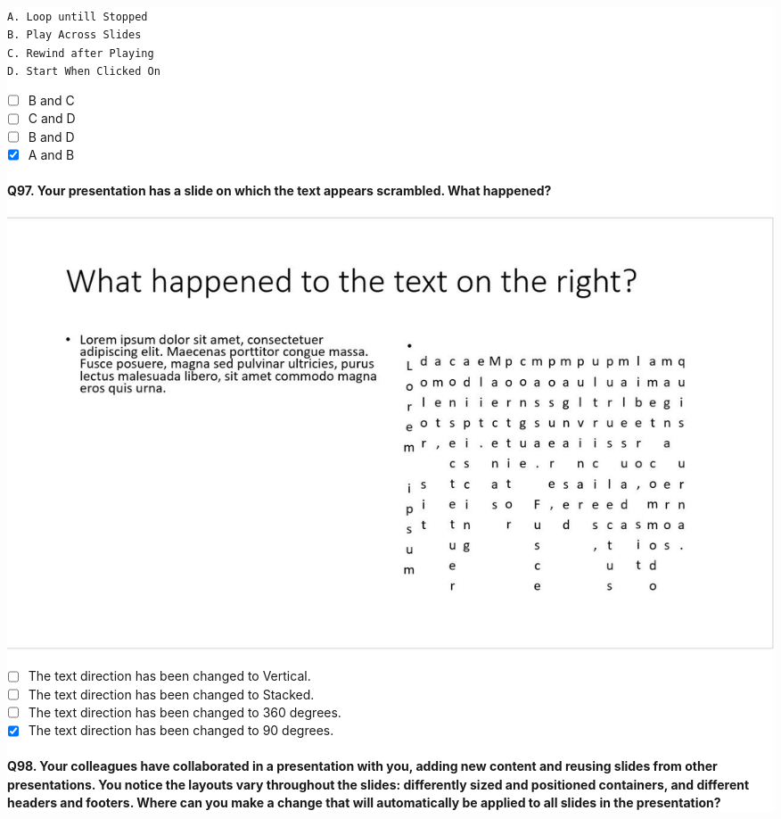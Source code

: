```
A. Loop untill Stopped
B. Play Across Slides
C. Rewind after Playing
D. Start When Clicked On
```

- [ ] B and C
- [ ] C and D
- [ ] B and D
- [x] A and B

#### Q97. Your presentation has a slide on which the text appears scrambled. What happened?

![Q97](images/Q97.jpg)

- [ ] The text direction has been changed to Vertical.
- [ ] The text direction has been changed to Stacked.
- [ ] The text direction has been changed to 360 degrees.
- [x] The text direction has been changed to 90 degrees.

#### Q98. Your colleagues have collaborated in a presentation with you, adding new content and reusing slides from other presentations. You notice the layouts vary throughout the slides: differently sized and positioned containers, and different headers and footers. Where can you make a change that will automatically be applied to all slides in the presentation?
